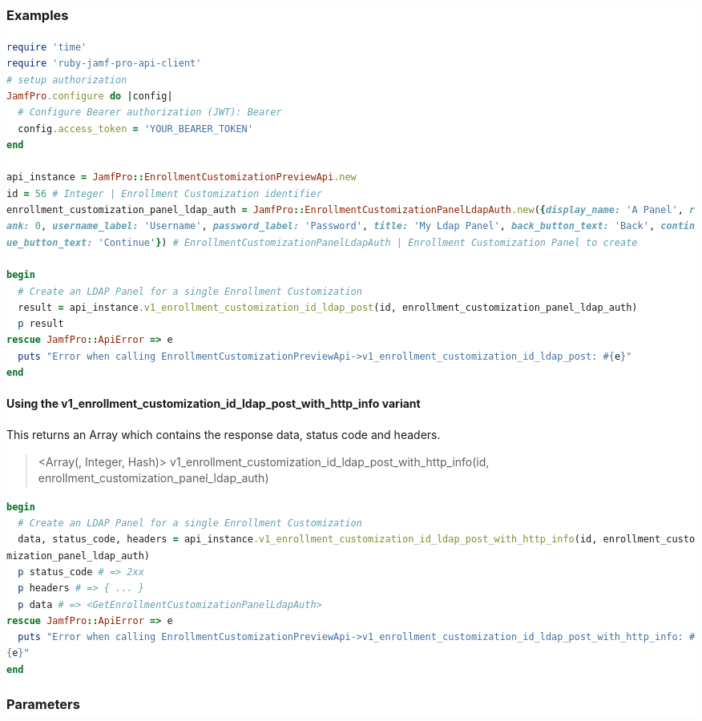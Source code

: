 ### Examples

```ruby
require 'time'
require 'ruby-jamf-pro-api-client'
# setup authorization
JamfPro.configure do |config|
  # Configure Bearer authorization (JWT): Bearer
  config.access_token = 'YOUR_BEARER_TOKEN'
end

api_instance = JamfPro::EnrollmentCustomizationPreviewApi.new
id = 56 # Integer | Enrollment Customization identifier
enrollment_customization_panel_ldap_auth = JamfPro::EnrollmentCustomizationPanelLdapAuth.new({display_name: 'A Panel', rank: 0, username_label: 'Username', password_label: 'Password', title: 'My Ldap Panel', back_button_text: 'Back', continue_button_text: 'Continue'}) # EnrollmentCustomizationPanelLdapAuth | Enrollment Customization Panel to create

begin
  # Create an LDAP Panel for a single Enrollment Customization 
  result = api_instance.v1_enrollment_customization_id_ldap_post(id, enrollment_customization_panel_ldap_auth)
  p result
rescue JamfPro::ApiError => e
  puts "Error when calling EnrollmentCustomizationPreviewApi->v1_enrollment_customization_id_ldap_post: #{e}"
end
```

#### Using the v1_enrollment_customization_id_ldap_post_with_http_info variant

This returns an Array which contains the response data, status code and headers.

> <Array(<GetEnrollmentCustomizationPanelLdapAuth>, Integer, Hash)> v1_enrollment_customization_id_ldap_post_with_http_info(id, enrollment_customization_panel_ldap_auth)

```ruby
begin
  # Create an LDAP Panel for a single Enrollment Customization 
  data, status_code, headers = api_instance.v1_enrollment_customization_id_ldap_post_with_http_info(id, enrollment_customization_panel_ldap_auth)
  p status_code # => 2xx
  p headers # => { ... }
  p data # => <GetEnrollmentCustomizationPanelLdapAuth>
rescue JamfPro::ApiError => e
  puts "Error when calling EnrollmentCustomizationPreviewApi->v1_enrollment_customization_id_ldap_post_with_http_info: #{e}"
end
```

### Parameters
